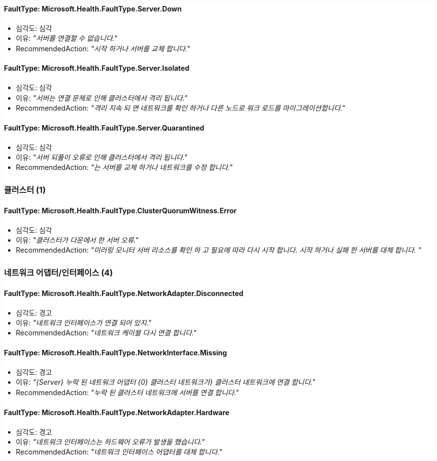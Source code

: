 #### <a name="faulttype-microsofthealthfaulttypeserverdown"></a>FaultType: Microsoft.Health.FaultType.Server.Down
* 심각도: 심각
* 이유: *"서버를 연결할 수 없습니다."*
* RecommendedAction: *"시작 하거나 서버를 교체 합니다."*

#### <a name="faulttype-microsofthealthfaulttypeserverisolated"></a>FaultType: Microsoft.Health.FaultType.Server.Isolated
* 심각도: 심각
* 이유: *"서버는 연결 문제로 인해 클러스터에서 격리 됩니다."*
* RecommendedAction: *"격리 지속 되 면 네트워크를 확인 하거나 다른 노드로 워크 로드를 마이그레이션합니다."*

#### <a name="faulttype-microsofthealthfaulttypeserverquarantined"></a>FaultType: Microsoft.Health.FaultType.Server.Quarantined
* 심각도: 심각
* 이유: *"서버 되풀이 오류로 인해 클러스터에서 격리 됩니다."*
* RecommendedAction: *"는 서버를 교체 하거나 네트워크를 수정 합니다."*

### <a name="cluster-1"></a>**클러스터 (1)**

#### <a name="faulttype-microsofthealthfaulttypeclusterquorumwitnesserror"></a>FaultType: Microsoft.Health.FaultType.ClusterQuorumWitness.Error
* 심각도: 심각
* 이유: *"클러스터가 다운에서 한 서버 오류."*
* RecommendedAction: *"미러링 모니터 서버 리소스를 확인 하 고 필요에 따라 다시 시작 합니다. 시작 하거나 실패 한 서버를 대체 합니다. "*

### <a name="network-adapterinterface-4"></a>**네트워크 어댑터/인터페이스 (4)**

#### <a name="faulttype-microsofthealthfaulttypenetworkadapterdisconnected"></a>FaultType: Microsoft.Health.FaultType.NetworkAdapter.Disconnected
* 심각도: 경고
* 이유: *"네트워크 인터페이스가 연결 되어 있지."*
* RecommendedAction: *"네트워크 케이블 다시 연결 합니다."*

#### <a name="faulttype-microsofthealthfaulttypenetworkinterfacemissing"></a>FaultType: Microsoft.Health.FaultType.NetworkInterface.Missing
* 심각도: 경고
* 이유: *"{Server} 누락 된 네트워크 어댑터 {0} 클러스터 네트워크가} 클러스터 네트워크에 연결 합니다."*
* RecommendedAction: *"누락 된 클러스터 네트워크에 서버를 연결 합니다."*

#### <a name="faulttype-microsofthealthfaulttypenetworkadapterhardware"></a>FaultType: Microsoft.Health.FaultType.NetworkAdapter.Hardware
* 심각도: 경고
* 이유: *"네트워크 인터페이스는 하드웨어 오류가 발생을 했습니다."*
* RecommendedAction: *"네트워크 인터페이스 어댑터를 대체 합니다."*
